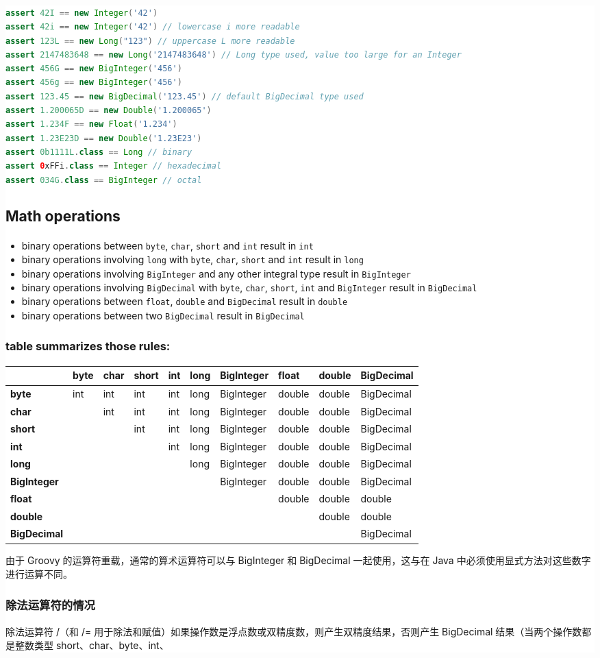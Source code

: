 ```groovy
assert 42I == new Integer('42')
assert 42i == new Integer('42') // lowercase i more readable
assert 123L == new Long("123") // uppercase L more readable
assert 2147483648 == new Long('2147483648') // Long type used, value too large for an Integer
assert 456G == new BigInteger('456')
assert 456g == new BigInteger('456')
assert 123.45 == new BigDecimal('123.45') // default BigDecimal type used
assert 1.200065D == new Double('1.200065')
assert 1.234F == new Float('1.234')
assert 1.23E23D == new Double('1.23E23')
assert 0b1111L.class == Long // binary
assert 0xFFi.class == Integer // hexadecimal
assert 034G.class == BigInteger // octal
```

## Math operations

- binary operations between `byte`, `char`, `short` and `int` result in `int`
- binary operations involving `long` with `byte`, `char`, `short` and `int` result in `long`
- binary operations involving `BigInteger` and any other integral type result in `BigInteger`
- binary operations involving `BigDecimal` with `byte`, `char`, `short`, `int` and `BigInteger` result in `BigDecimal`
- binary operations between `float`, `double` and `BigDecimal` result in `double`
- binary operations between two `BigDecimal` result in `BigDecimal`



### table summarizes those rules:

|                | byte | char | short | int  | long | BigInteger | float  | double | BigDecimal |
| :------------- | :--- | :--- | :---- | :--- | :--- | :--------- | :----- | :----- | :--------- |
| **byte**       | int  | int  | int   | int  | long | BigInteger | double | double | BigDecimal |
| **char**       |      | int  | int   | int  | long | BigInteger | double | double | BigDecimal |
| **short**      |      |      | int   | int  | long | BigInteger | double | double | BigDecimal |
| **int**        |      |      |       | int  | long | BigInteger | double | double | BigDecimal |
| **long**       |      |      |       |      | long | BigInteger | double | double | BigDecimal |
| **BigInteger** |      |      |       |      |      | BigInteger | double | double | BigDecimal |
| **float**      |      |      |       |      |      |            | double | double | double     |
| **double**     |      |      |       |      |      |            |        | double | double     |
| **BigDecimal** |      |      |       |      |      |            |        |        | BigDecimal |

由于 Groovy 的运算符重载，通常的算术运算符可以与 BigInteger 和 BigDecimal 一起使用，这与在 Java 中必须使用显式方法对这些数字进行运算不同。

### 除法运算符的情况

除法运算符 /（和 /= 用于除法和赋值）如果操作数是浮点数或双精度数，则产生双精度结果，否则产生 BigDecimal 结果（当两个操作数都是整数类型 short、char、byte、int、 
